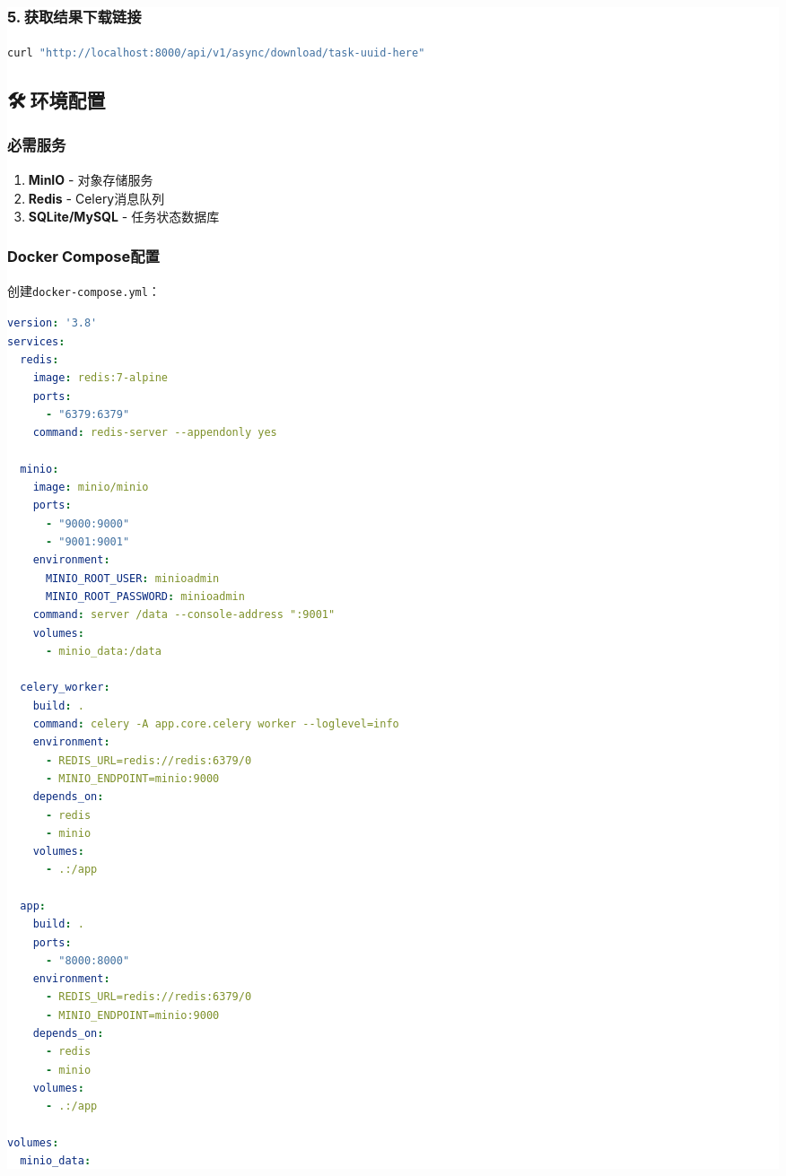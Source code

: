 ### 5. 获取结果下载链接
```bash
curl "http://localhost:8000/api/v1/async/download/task-uuid-here"
```

## 🛠️ 环境配置

### 必需服务
1. **MinIO** - 对象存储服务
2. **Redis** - Celery消息队列
3. **SQLite/MySQL** - 任务状态数据库

### Docker Compose配置
创建`docker-compose.yml`：
```yaml
version: '3.8'
services:
  redis:
    image: redis:7-alpine
    ports:
      - "6379:6379"
    command: redis-server --appendonly yes

  minio:
    image: minio/minio
    ports:
      - "9000:9000"
      - "9001:9001"
    environment:
      MINIO_ROOT_USER: minioadmin
      MINIO_ROOT_PASSWORD: minioadmin
    command: server /data --console-address ":9001"
    volumes:
      - minio_data:/data

  celery_worker:
    build: .
    command: celery -A app.core.celery worker --loglevel=info
    environment:
      - REDIS_URL=redis://redis:6379/0
      - MINIO_ENDPOINT=minio:9000
    depends_on:
      - redis
      - minio
    volumes:
      - .:/app

  app:
    build: .
    ports:
      - "8000:8000"
    environment:
      - REDIS_URL=redis://redis:6379/0
      - MINIO_ENDPOINT=minio:9000
    depends_on:
      - redis
      - minio
    volumes:
      - .:/app

volumes:
  minio_data:
```
